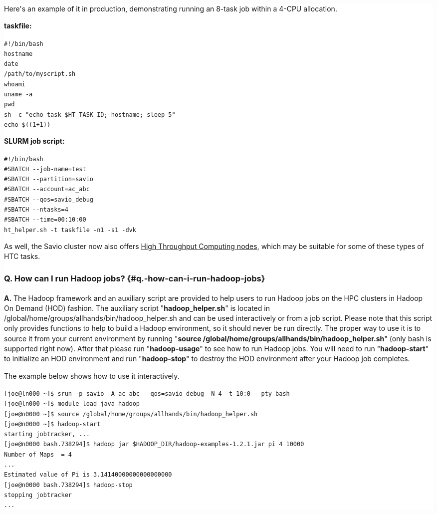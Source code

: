 Here's an example of it in production, demonstrating running an 8-task
job within a 4-CPU allocation.  
  
**taskfile:**

~~~~ rteindent1
#!/bin/bash
hostname
date
/path/to/myscript.sh
whoami
uname -a
pwd
sh -c "echo task $HT_TASK_ID; hostname; sleep 5"
echo $((1+1))
~~~~

**SLURM job script:**

~~~~ rteindent1
#!/bin/bash
#SBATCH --job-name=test
#SBATCH --partition=savio
#SBATCH --account=ac_abc
#SBATCH --qos=savio_debug
#SBATCH --ntasks=4
#SBATCH --time=00:10:00
ht_helper.sh -t taskfile -n1 -s1 -dvk
~~~~

As well, the Savio cluster now also offers [High Throughput Computing
nodes](http://research-it.berkeley.edu/blog/16/05/19/high-throughput-computing-pool-savio-cluster),
which may be suitable for some of these types of HTC tasks.

### Q. How can I run Hadoop jobs? {#q.-how-can-i-run-hadoop-jobs}

**A.** The Hadoop framework and an auxiliary script are provided to help
users to run Hadoop jobs on the HPC clusters in Hadoop On Demand (HOD)
fashion. The auxiliary script "**hadoop\_helper.sh**" is located in
/global/home/groups/allhands/bin/hadoop\_helper.sh and can be used
interactively or from a job script. Please note that this script only
provides functions to help to build a Hadoop environment, so it should
never be run directly. The proper way to use it is to source it from
your current environment by running "**source
/global/home/groups/allhands/bin/hadoop\_helper.sh**" (only bash is
supported right now). After that please run "**hadoop-usage**" to see
how to run Hadoop jobs. You will need to run "**hadoop-start**" to
initialize an HOD environment and run "**hadoop-stop**" to destroy the
HOD environment after your Hadoop job completes.  
  
The example below shows how to use it interactively.

~~~~ rteindent1
[joe@ln000 ~]$ srun -p savio -A ac_abc --qos=savio_debug -N 4 -t 10:0 --pty bash
[joe@ln000 ~]$ module load java hadoop
[joe@n0000 ~]$ source /global/home/groups/allhands/bin/hadoop_helper.sh
[joe@n0000 ~]$ hadoop-start
starting jobtracker, ...
[joe@n0000 bash.738294]$ hadoop jar $HADOOP_DIR/hadoop-examples-1.2.1.jar pi 4 10000
Number of Maps  = 4
...
Estimated value of Pi is 3.14140000000000000000
[joe@n0000 bash.738294]$ hadoop-stop
stopping jobtracker
...
~~~~

